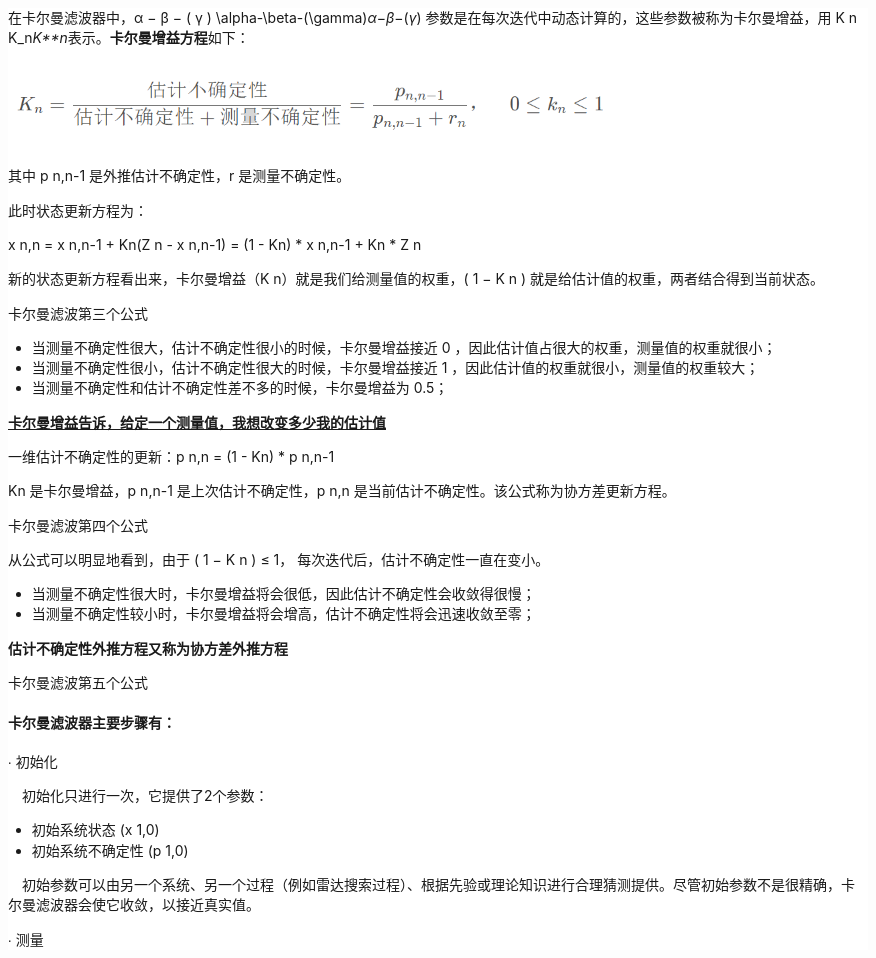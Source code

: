 
在卡尔曼滤波器中，α − β − ( γ ) \alpha-\beta-(\gamma)*α*−*β*−(*γ*) 参数是在每次迭代中动态计算的，这些参数被称为卡尔曼增益，用 K n K_n*K**n*表示。**卡尔曼增益方程**如下：

<img src="卡尔曼增益方程.png" style="zoom: 67%;" />

其中 p n,n-1 是外推估计不确定性，r 是测量不确定性。

此时状态更新方程为：

x n,n = x n,n-1 + Kn(Z n - x n,n-1) = (1 - Kn) * x n,n-1 + Kn * Z n

新的状态更新方程看出来，卡尔曼增益（K n）就是我们给测量值的权重，( 1 − K n ) 就是给估计值的权重，两者结合得到当前状态。

卡尔曼滤波第三个公式



- 当测量不确定性很大，估计不确定性很小的时候，卡尔曼增益接近 0 ，因此估计值占很大的权重，测量值的权重就很小；
- 当测量不确定性很小，估计不确定性很大的时候，卡尔曼增益接近 1 ，因此估计值的权重就很小，测量值的权重较大；
- 当测量不确定性和估计不确定性差不多的时候，卡尔曼增益为 0.5；

**<u>卡尔曼增益告诉，给定一个测量值，我想改变多少我的估计值</u>**



一维估计不确定性的更新：p n,n = (1 - Kn) * p n,n-1

Kn 是卡尔曼增益，p n,n-1 是上次估计不确定性，p n,n 是当前估计不确定性。该公式称为协方差更新方程。

卡尔曼滤波第四个公式

从公式可以明显地看到，由于 ( 1 − K n ) ≤ 1， 每次迭代后，估计不确定性一直在变小。

- 当测量不确定性很大时，卡尔曼增益将会很低，因此估计不确定性会收敛得很慢；
- 当测量不确定性较小时，卡尔曼增益将会增高，估计不确定性将会迅速收敛至零；



**估计不确定性外推方程又称为协方差外推方程**

卡尔曼滤波第五个公式



#### 卡尔曼滤波器主要步骤有：

∙ 初始化

 初始化只进行一次，它提供了2个参数：

- 初始系统状态 (x 1,0)
- 初始系统不确定性 (p 1,0)

 初始参数可以由另一个系统、另一个过程（例如雷达搜索过程）、根据先验或理论知识进行合理猜测提供。尽管初始参数不是很精确，卡尔曼滤波器会使它收敛，以接近真实值。

∙ 测量
